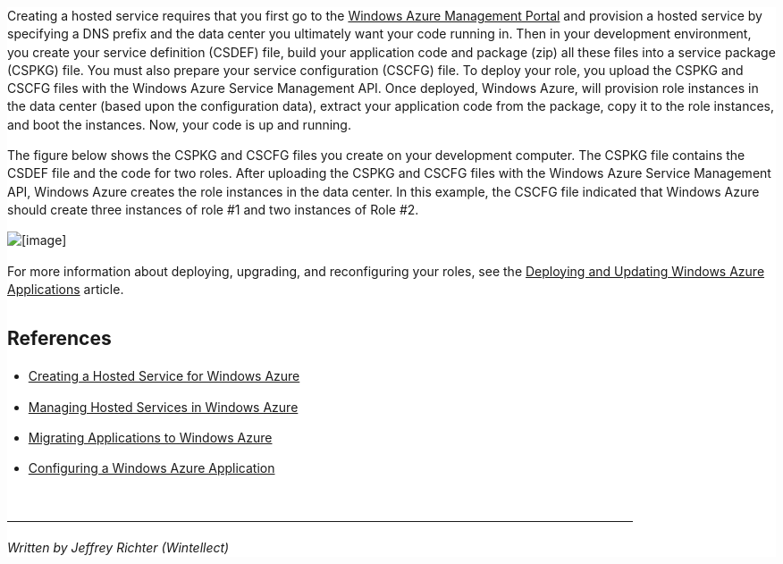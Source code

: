   <p>Creating a hosted service requires that you first go to the <a href="http://Windows.Azure.com/">Windows Azure Management Portal</a> and provision a hosted service by specifying a DNS prefix and the data center you ultimately want your code running in. Then in your development environment, you create your service definition (CSDEF) file, build your application code and package (zip) all these files into a service package (CSPKG) file. You must also prepare your service configuration (CSCFG) file. To deploy your role, you upload the CSPKG and CSCFG files with the Windows Azure Service Management API. Once deployed, Windows Azure, will provision role instances in the data center (based upon the configuration data), extract your application code from the package, copy it to the role instances, and boot the instances. Now, your code is up and running.</p>
  <p>The figure below shows the CSPKG and CSCFG files you create on your development computer. The CSPKG file contains the CSDEF file and the code for two roles. After uploading the CSPKG and CSCFG files with the Windows Azure Service Management API, Windows Azure creates the role instances in the data center. In this example, the CSCFG file indicated that Windows Azure should create three instances of role #1 and two instances of Role #2.</p>
  <p>
    <img src="../../../DevCenter/Shared/Media/application-model-8.jpg" width="624" height="221" alt="[image]" />
  </p>
  <p>For more information about deploying, upgrading, and reconfiguring your roles, see the <a href="http://www.windowsazure.com/en-us/develop/net/fundamentals/deploying-applications/">Deploying and Updating Windows Azure Applications</a> article.<a id="Ref" name="Ref"></a></p>
  <h2>
    <a id="references">
    </a>References</h2>
  <ul>
    <li>
      <p>
        <a href="http://msdn.microsoft.com/en-us/library/gg432967.aspx">Creating a Hosted Service for Windows Azure</a>
      </p>
    </li>
    <li>
      <p>
        <a href="http://msdn.microsoft.com/en-us/library/gg433038.aspx">Managing Hosted Services in Windows Azure</a>
      </p>
    </li>
    <li>
      <p>
        <a href="http://msdn.microsoft.com/en-us/library/gg186051.aspx">Migrating Applications to Windows Azure</a>
      </p>
    </li>
    <li>
      <p>
        <a href="http://msdn.microsoft.com/en-us/library/windowsazure/ee405486.aspx">Configuring a Windows Azure Application</a>
      </p>
    </li>
  </ul>
  <p> </p>
  <div style="width: 700px; border-top: solid; margin-top: 5px; padding-top: 5px; border-top-width: 1px;">
    <p>
      <em>Written by Jeffrey Richter (Wintellect)</em>
    </p>
  </div>
</body>